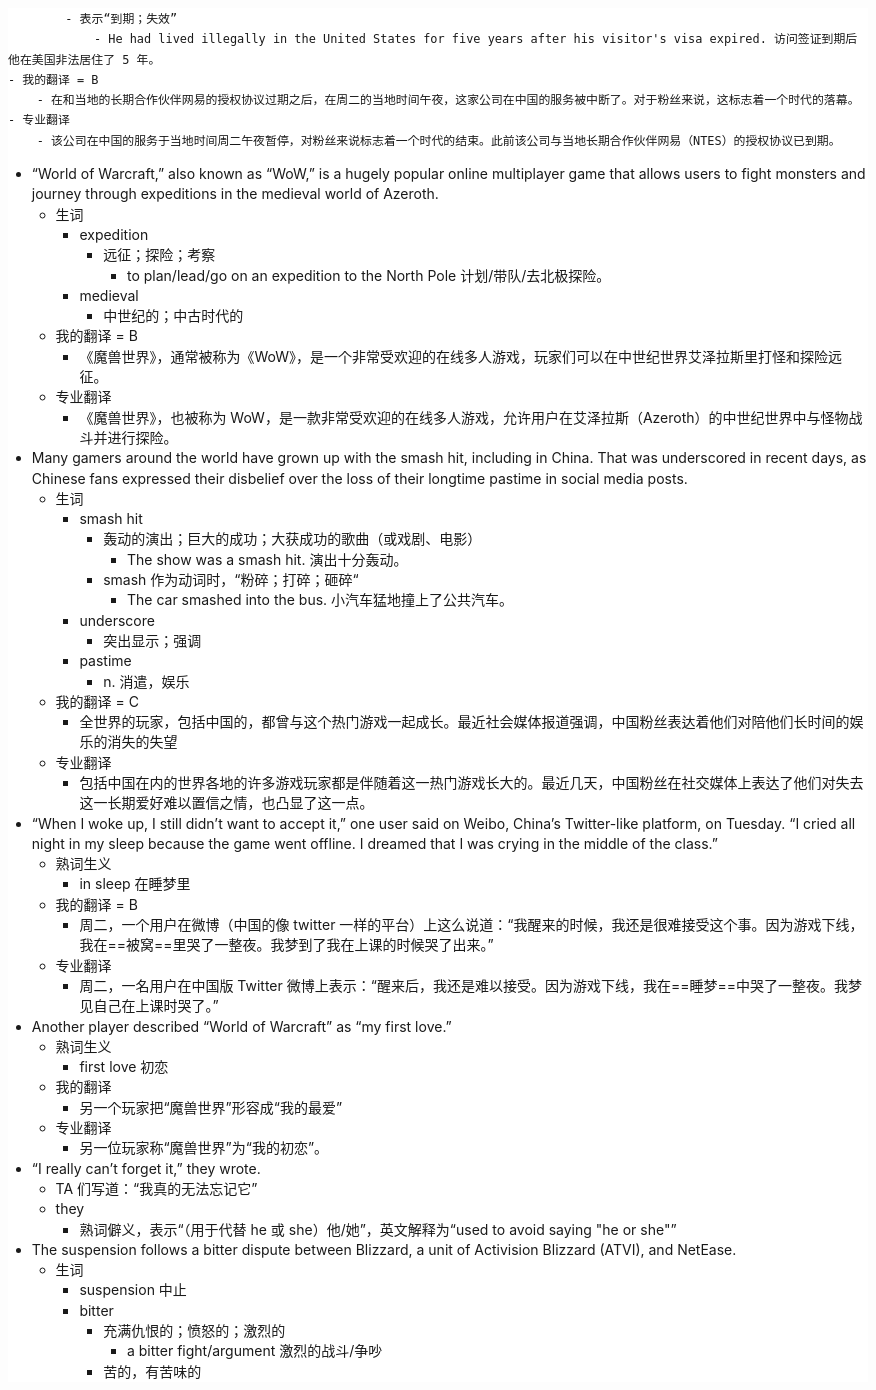 			- 表示“到期；失效”
				- He had lived illegally in the United States for five years after his visitor's visa expired. 访问签证到期后他在美国非法居住了 5 年。
	- 我的翻译 = B
		- 在和当地的长期合作伙伴网易的授权协议过期之后，在周二的当地时间午夜，这家公司在中国的服务被中断了。对于粉丝来说，这标志着一个时代的落幕。
	- 专业翻译
		- 该公司在中国的服务于当地时间周二午夜暂停，对粉丝来说标志着一个时代的结束。此前该公司与当地长期合作伙伴网易（NTES）的授权协议已到期。
- “World of Warcraft,” also known as “WoW,” is a hugely popular online multiplayer game that allows users to fight monsters and journey through expeditions in the medieval world of Azeroth.
	- 生词
		- expedition
			- 远征；探险；考察
				- to plan/lead/go on an expedition to the North Pole 计划/带队/去北极探险。
		- medieval
			- 中世纪的；中古时代的
	- 我的翻译 = B
		- 《魔兽世界》，通常被称为《WoW》，是一个非常受欢迎的在线多人游戏，玩家们可以在中世纪世界艾泽拉斯里打怪和探险远征。
	- 专业翻译
		- 《魔兽世界》，也被称为 WoW，是一款非常受欢迎的在线多人游戏，允许用户在艾泽拉斯（Azeroth）的中世纪世界中与怪物战斗并进行探险。
- Many gamers around the world have grown up with the smash hit, including in China. That was underscored in recent days, as Chinese fans expressed their disbelief over the loss of their longtime pastime in social media posts.
	- 生词
		- smash hit
			- 轰动的演出；巨大的成功；大获成功的歌曲（或戏剧、电影）
				- The show was a smash hit. 演出十分轰动。
			- smash 作为动词时，“粉碎；打碎；砸碎“
				- The car smashed into the bus. 小汽车猛地撞上了公共汽车。
		- underscore
			- 突出显示；强调
		- pastime
			- n. 消遣，娱乐
	- 我的翻译 = C
		- 全世界的玩家，包括中国的，都曾与这个热门游戏一起成长。最近社会媒体报道强调，中国粉丝表达着他们对陪他们长时间的娱乐的消失的失望
	- 专业翻译
		- 包括中国在内的世界各地的许多游戏玩家都是伴随着这一热门游戏长大的。最近几天，中国粉丝在社交媒体上表达了他们对失去这一长期爱好难以置信之情，也凸显了这一点。
- “When I woke up, I still didn’t want to accept it,” one user said on Weibo, China’s Twitter-like platform, on Tuesday. “I cried all night in my sleep because the game went offline. I dreamed that I was crying in the middle of the class.”
	- 熟词生义
		- in sleep 在睡梦里
	- 我的翻译 = B
		- 周二，一个用户在微博（中国的像 twitter 一样的平台）上这么说道：“我醒来的时候，我还是很难接受这个事。因为游戏下线，我在==被窝==里哭了一整夜。我梦到了我在上课的时候哭了出来。”
	- 专业翻译
		- 周二，一名用户在中国版 Twitter 微博上表示：“醒来后，我还是难以接受。因为游戏下线，我在==睡梦==中哭了一整夜。我梦见自己在上课时哭了。”
- Another player described “World of Warcraft” as “my first love.”
	- 熟词生义
		- first love 初恋
	- 我的翻译
		- 另一个玩家把“魔兽世界”形容成“我的最爱”
	- 专业翻译
		- 另一位玩家称“魔兽世界”为“我的初恋”。
- “I really can’t forget it,” they wrote.
	- TA 们写道：“我真的无法忘记它”
	- they
		- 熟词僻义，表示“（用于代替 he 或 she）他/她”，英文解释为“used to avoid saying "he or she"”
- The suspension follows a bitter dispute between Blizzard, a unit of Activision Blizzard (ATVI), and NetEase.
	- 生词
		- suspension 中止
		- bitter
			- 充满仇恨的；愤怒的；激烈的
				- a bitter fight/argument 激烈的战斗/争吵
			- 苦的，有苦味的